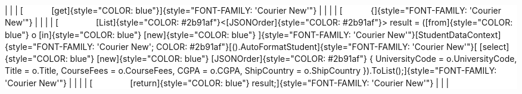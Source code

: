 |                                                                                                                                                                                                                                                                                                                                                                                                                                                                                                                                                                                                                                         |
| [            [get]{style="COLOR: blue"}]{style="FONT-FAMILY: 'Courier New'"}                                                                                                                                                                                                                                                                                                                                                                                                                                                                                                                                                            |
|                                                                                                                                                                                                                                                                                                                                                                                                                                                                                                                                                                                                                                         |
| [            {]{style="FONT-FAMILY: 'Courier New'"}                                                                                                                                                                                                                                                                                                                                                                                                                                                                                                                                                                                     |
|                                                                                                                                                                                                                                                                                                                                                                                                                                                                                                                                                                                                                                         |
| [                [List]{style="COLOR: #2b91af"}\<[JSONOrder]{style="COLOR: #2b91af"}\> result = ([from]{style="COLOR: blue"} o [in]{style="COLOR: blue"} [new]{style="COLOR: blue"} ]{style="FONT-FAMILY: 'Courier New'"}[StudentDataContext]{style="FONT-FAMILY: 'Courier New'; COLOR: #2b91af"}[().AutoFormatStudent]{style="FONT-FAMILY: 'Courier New'"}[ [select]{style="COLOR: blue"} [new]{style="COLOR: blue"} [JSONOrder]{style="COLOR: #2b91af"} { UniversityCode = o.UniversityCode, Title = o.Title, CourseFees = o.CourseFees, CGPA = o.CGPA, ShipCountry = o.ShipCountry }).ToList();]{style="FONT-FAMILY: 'Courier New'"} |
|                                                                                                                                                                                                                                                                                                                                                                                                                                                                                                                                                                                                                                         |
| [                [return]{style="COLOR: blue"} result;]{style="FONT-FAMILY: 'Courier New'"}                                                                                                                                                                                                                                                                                                                                                                                                                                                                                                                                             |
|                                                                                                                                                                                                                                                                                                                                                                                                                                                                                                                                                                                                                                         |